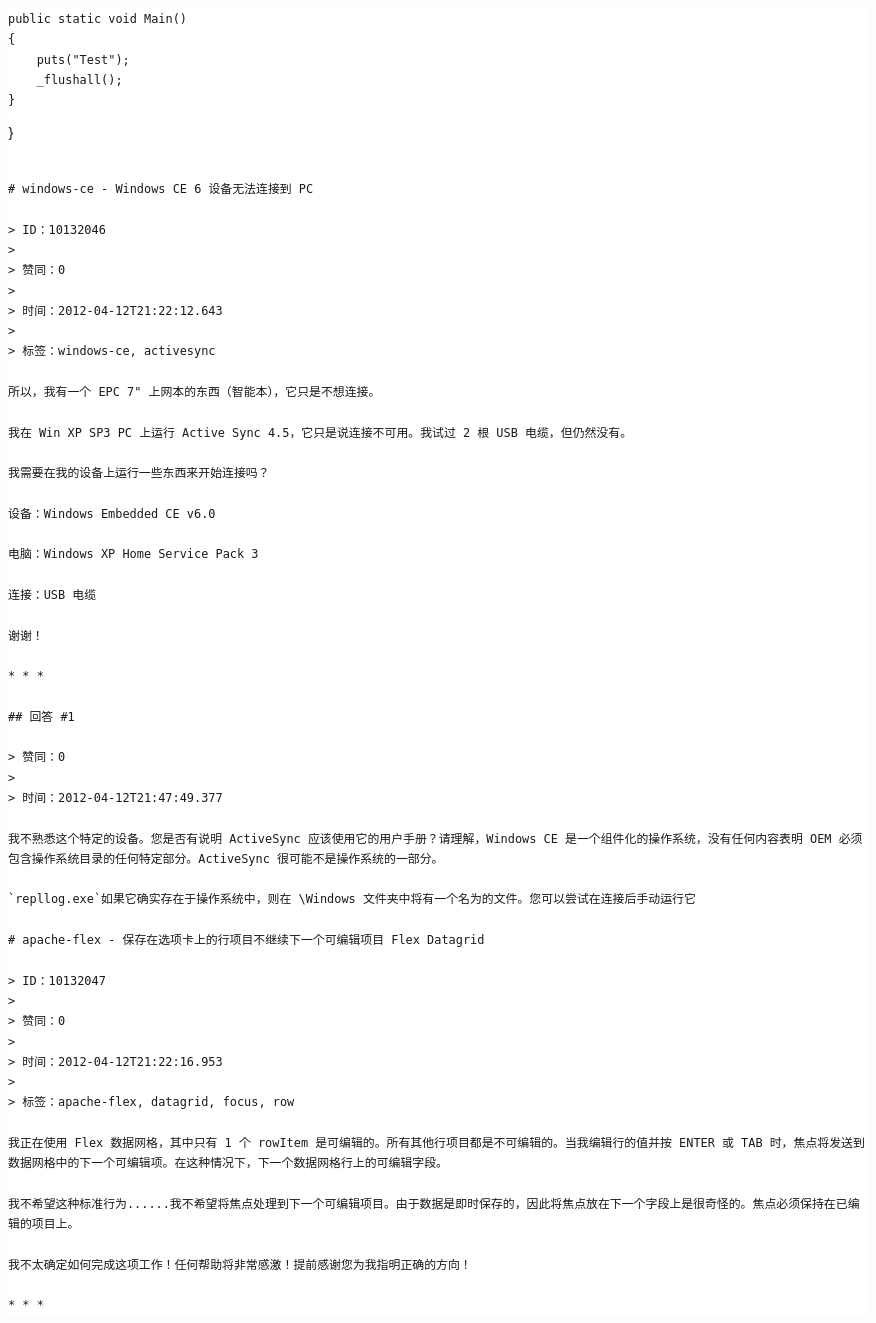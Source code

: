     public static void Main() 
    {
        puts("Test");
        _flushall();
    }
} 
```

# windows-ce - Windows CE 6 设备无法连接到 PC

> ID：10132046
> 
> 赞同：0
> 
> 时间：2012-04-12T21:22:12.643
> 
> 标签：windows-ce, activesync

所以，我有一个 EPC 7" 上网本的东西（智能本），它只是不想连接。

我在 Win XP SP3 PC 上运行 Active Sync 4.5，它只是说连接不可用。我试过 2 根 USB 电缆，但仍然没有。

我需要在我的设备上运行一些东西来开始连接吗？

设备：Windows Embedded CE v6.0

电脑：Windows XP Home Service Pack 3

连接：USB 电缆

谢谢！

* * *

## 回答 #1

> 赞同：0
> 
> 时间：2012-04-12T21:47:49.377

我不熟悉这个特定的设备。您是否有说明 ActiveSync 应该使用它的用户手册？请理解，Windows CE 是一个组件化的操作系统，没有任何内容表明 OEM 必须包含操作系统目录的任何特定部分。ActiveSync 很可能不是操作系统的一部分。

`repllog.exe`如果它确实存在于操作系统中，则在 \Windows 文件夹中将有一个名为的文件。您可以尝试在连接后手动运行它

# apache-flex - 保存在选项卡上的行项目不继续下一个可编辑项目 Flex Datagrid

> ID：10132047
> 
> 赞同：0
> 
> 时间：2012-04-12T21:22:16.953
> 
> 标签：apache-flex, datagrid, focus, row

我正在使用 Flex 数据网格，其中只有 1 个 rowItem 是可编辑的。所有其他行项目都是不可编辑的。当我编辑行的值并按 ENTER 或 TAB 时，焦点将发送到数据网格中的下一个可编辑项。在这种情况下，下一个数据网格行上的可编辑字段。

我不希望这种标准行为......我不希望将焦点处理到下一个可编辑项目。由于数据是即时保存的，因此将焦点放在下一个字段上是很奇怪的。焦点必须保持在已编辑的项目上。

我不太确定如何完成这项工作！任何帮助将非常感激！提前感谢您为我指明正确的方向！

* * *

```